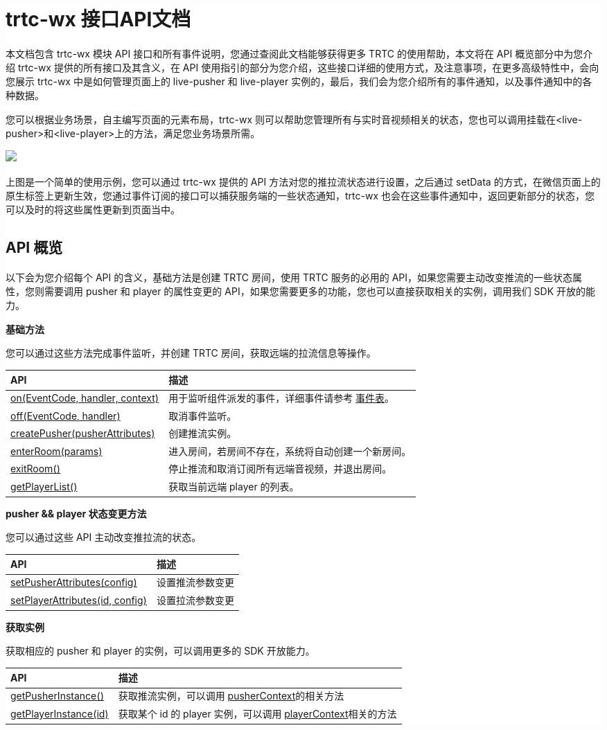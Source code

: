 # trtc-wx 接口API文档

本文档包含 trtc-wx 模块 API 接口和所有事件说明，您通过查阅此文档能够获得更多 TRTC 的使用帮助，本文将在 API 概览部分中为您介绍 trtc-wx 提供的所有接口及其含义，在 API 使用指引的部分为您介绍，这些接口详细的使用方式，及注意事项，在更多高级特性中，会向您展示 trtc-wx 中是如何管理页面上的 live-pusher 和 live-player 实例的，最后，我们会为您介绍所有的事件通知，以及事件通知中的各种数据。

您可以根据业务场景，自主编写页面的元素布局，trtc-wx 则可以帮助您管理所有与实时音视频相关的状态，您也可以调用挂载在&lt;live-pusher&gt;和&lt;live-player&gt;上的方法，满足您业务场景所需。

![](https://web.sdk.qcloud.com/trtc/miniapp/doc/zh-cn/trtc-wx%E6%97%B6%E5%BA%8F%E5%9B%BE.png)

上图是一个简单的使用示例，您可以通过 trtc-wx 提供的 API 方法对您的推拉流状态进行设置，之后通过 setData 的方式，在微信页面上的原生标签上更新生效，您通过事件订阅的接口可以捕获服务端的一些状态通知，trtc-wx 也会在这些事件通知中，返回更新部分的状态，您可以及时的将这些属性更新到页面当中。
## API 概览

以下会为您介绍每个 API 的含义，基础方法是创建 TRTC 房间，使用 TRTC 服务的必用的 API，如果您需要主动改变推流的一些状态属性，您则需要调用 pusher 和 player 的属性变更的 API，如果您需要更多的功能，您也可以直接获取相关的实例，调用我们 SDK 开放的能力。

**基础方法**

您可以通过这些方法完成事件监听，并创建 TRTC 房间，获取远端的拉流信息等操作。

| API                   | 描述                 |
| :-------------------- | :------------------ |
| [on(EventCode, handler, context)](#on(eventcode.2C-handler.2C-context)) | 用于监听组件派发的事件，详细事件请参考 [事件表](#Event)。 |
| [off(EventCode, handler)](#off(eventcode.2C-handler)) | 取消事件监听。 |
| [createPusher(pusherAttributes)](#createPusher(pusherAttributes))   | 创建推流实例。     |
| [enterRoom(params)](#enterRoom(params)) | 进入房间，若房间不存在，系统将自动创建一个新房间。 |
| [exitRoom()](#exitroom()) | 停止推流和取消订阅所有远端音视频，并退出房间。   |
| [getPlayerList()](#getPlayerList())       | 获取当前远端 player 的列表。                                   |

**pusher && player 状态变更方法**

您可以通过这些 API 主动改变推拉流的状态。

| API                             | 描述             |
| :------------------------------ | :--------------- |
| [setPusherAttributes(config)](#setPusherAttributes(config))     | 设置推流参数变更 |
| [setPlayerAttributes(id, config)](#setPlayerAttributes(id.2C-config)) | 设置拉流参数变更 |

**获取实例**

获取相应的 pusher 和 player 的实例，可以调用更多的 SDK 开放能力。

| API                   | 描述                                                         |
| :-------------------- | :----------------------------------------------------------- |
| [getPusherInstance()](#getPusherInstance())   | 获取推流实例，可以调用 [pusherContext](https://developers.weixin.qq.com/miniprogram/dev/api/media/live/wx.createLivePusherContext.html)的相关方法 |
| [getPlayerInstance(id)](#getPlayerInstance(id)) | 获取某个 id 的 player 实例，可以调用 [playerContext](https://developers.weixin.qq.com/miniprogram/dev/api/media/live/wx.createLivePlayerContext.html)相关的方法 |

